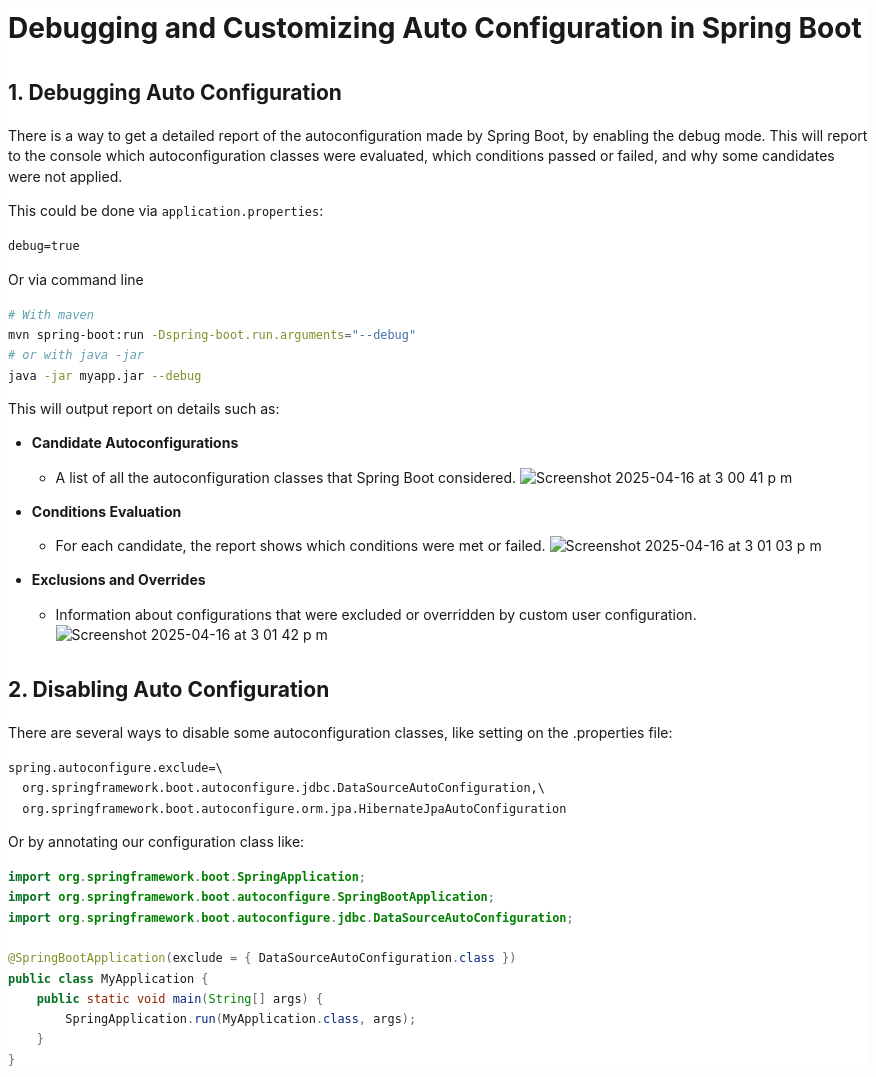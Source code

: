 # Debugging and Customizing Auto Configuration in Spring Boot

## 1. Debugging Auto Configuration
There is a way to get a detailed report of the autoconfiguration 
made by Spring Boot, by enabling the debug mode.
This will report to the console which autoconfiguration classes were 
evaluated, which conditions passed or failed, and why some candidates 
were not applied.

This could be done via `application.properties`:
  ```properties
  debug=true
```

Or via command line 
```bash
# With maven
mvn spring-boot:run -Dspring-boot.run.arguments="--debug"
# or with java -jar
java -jar myapp.jar --debug
```

This will output report on details such as:
- **Candidate Autoconfigurations**
  - A list of all the autoconfiguration classes that Spring Boot considered.
    <img width="1415" alt="Screenshot 2025-04-16 at 3 00 41 p m" src="https://github.com/user-attachments/assets/a464dc99-2b54-4296-bcd8-8f4ee6803fff" />

- **Conditions Evaluation**
  - For each candidate, the report shows which conditions were met or failed.
    <img width="1023" alt="Screenshot 2025-04-16 at 3 01 03 p m" src="https://github.com/user-attachments/assets/89e0915c-3e33-42ae-b4fd-75999cc25ecc" />

- **Exclusions and Overrides**
  - Information about configurations that were excluded or overridden by custom user configuration.
    <img width="153" alt="Screenshot 2025-04-16 at 3 01 42 p m" src="https://github.com/user-attachments/assets/e38ab68e-f6cf-4ef3-8f89-03bbffdd381f" />

## 2. Disabling Auto Configuration
There are several ways to disable some autoconfiguration classes, like setting on the .properties file:

```properties
spring.autoconfigure.exclude=\
  org.springframework.boot.autoconfigure.jdbc.DataSourceAutoConfiguration,\
  org.springframework.boot.autoconfigure.orm.jpa.HibernateJpaAutoConfiguration
```

Or by annotating our configuration class like:
```java
import org.springframework.boot.SpringApplication;
import org.springframework.boot.autoconfigure.SpringBootApplication;
import org.springframework.boot.autoconfigure.jdbc.DataSourceAutoConfiguration;

@SpringBootApplication(exclude = { DataSourceAutoConfiguration.class })
public class MyApplication {
    public static void main(String[] args) {
        SpringApplication.run(MyApplication.class, args);
    }
}
```
